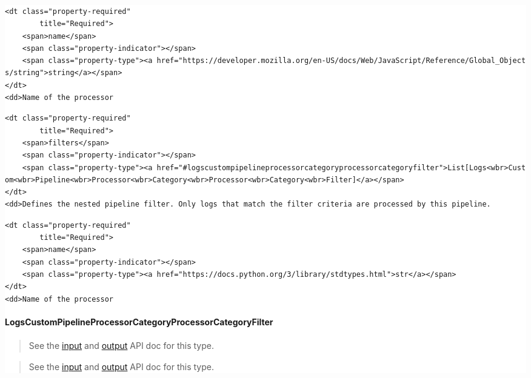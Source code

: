     <dt class="property-required"
            title="Required">
        <span>name</span>
        <span class="property-indicator"></span>
        <span class="property-type"><a href="https://developer.mozilla.org/en-US/docs/Web/JavaScript/Reference/Global_Objects/string">string</a></span>
    </dt>
    <dd>Name of the processor
</dd>

</dl>




<dl class="resources-properties">

    <dt class="property-required"
            title="Required">
        <span>filters</span>
        <span class="property-indicator"></span>
        <span class="property-type"><a href="#logscustompipelineprocessorcategoryprocessorcategoryfilter">List[Logs<wbr>Custom<wbr>Pipeline<wbr>Processor<wbr>Category<wbr>Processor<wbr>Category<wbr>Filter]</a></span>
    </dt>
    <dd>Defines the nested pipeline filter. Only logs that match the filter criteria are processed by this pipeline.
</dd>

    <dt class="property-required"
            title="Required">
        <span>name</span>
        <span class="property-indicator"></span>
        <span class="property-type"><a href="https://docs.python.org/3/library/stdtypes.html">str</a></span>
    </dt>
    <dd>Name of the processor
</dd>

</dl>






<h4>Logs<wbr>Custom<wbr>Pipeline<wbr>Processor<wbr>Category<wbr>Processor<wbr>Category<wbr>Filter</h4>

> See the <a href="/docs/reference/pkg/nodejs/pulumi/datadog/types/input/#LogsCustomPipelineProcessorCategoryProcessorCategoryFilter">input</a> and <a href="/docs/reference/pkg/nodejs/pulumi/datadog/types/output/#LogsCustomPipelineProcessorCategoryProcessorCategoryFilter">output</a> API doc for this type.



> See the <a href="https://pkg.go.dev/github.com/pulumi/pulumi-datadog/sdk/v2/go/datadog/?tab=doc#LogsCustomPipelineProcessorCategoryProcessorCategoryFilterArgs">input</a> and <a href="https://pkg.go.dev/github.com/pulumi/pulumi-datadog/sdk/v2/go/datadog/?tab=doc#LogsCustomPipelineProcessorCategoryProcessorCategoryFilterOutput">output</a> API doc for this type.
